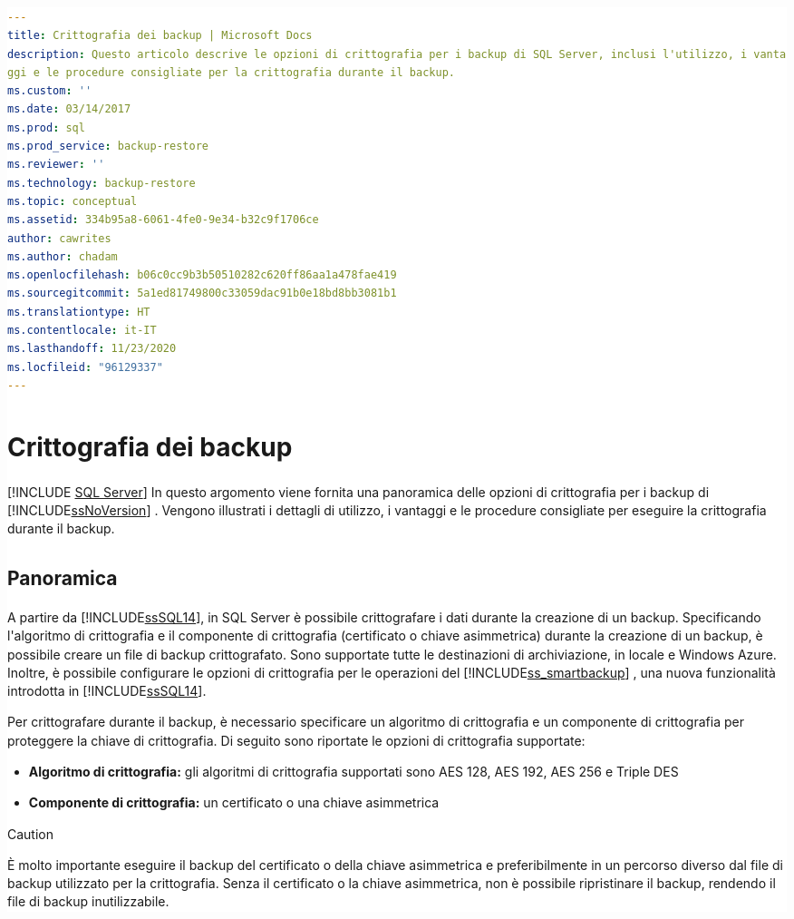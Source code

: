 ```yaml
---
title: Crittografia dei backup | Microsoft Docs
description: Questo articolo descrive le opzioni di crittografia per i backup di SQL Server, inclusi l'utilizzo, i vantaggi e le procedure consigliate per la crittografia durante il backup.
ms.custom: ''
ms.date: 03/14/2017
ms.prod: sql
ms.prod_service: backup-restore
ms.reviewer: ''
ms.technology: backup-restore
ms.topic: conceptual
ms.assetid: 334b95a8-6061-4fe0-9e34-b32c9f1706ce
author: cawrites
ms.author: chadam
ms.openlocfilehash: b06c0cc9b3b50510282c620ff86aa1a478fae419
ms.sourcegitcommit: 5a1ed81749800c33059dac91b0e18bd8bb3081b1
ms.translationtype: HT
ms.contentlocale: it-IT
ms.lasthandoff: 11/23/2020
ms.locfileid: "96129337"
---
```

# <a name="backup-encryption"></a>Crittografia dei backup
 [!INCLUDE [SQL Server](../../includes/applies-to-version/sqlserver.md)]
  In questo argomento viene fornita una panoramica delle opzioni di crittografia per i backup di [!INCLUDE[ssNoVersion](../../includes/ssnoversion-md.md)] . Vengono illustrati i dettagli di utilizzo, i vantaggi e le procedure consigliate per eseguire la crittografia durante il backup.  

## <a name="overview"></a><a name="Overview"></a> Panoramica  
 A partire da [!INCLUDE[ssSQL14](../../includes/sssql14-md.md)], in SQL Server è possibile crittografare i dati durante la creazione di un backup. Specificando l'algoritmo di crittografia e il componente di crittografia (certificato o chiave asimmetrica) durante la creazione di un backup, è possibile creare un file di backup crittografato. Sono supportate tutte le destinazioni di archiviazione, in locale e Windows Azure. Inoltre, è possibile configurare le opzioni di crittografia per le operazioni del [!INCLUDE[ss_smartbackup](../../includes/ss-smartbackup-md.md)] , una nuova funzionalità introdotta in [!INCLUDE[ssSQL14](../../includes/sssql14-md.md)].  
  
 Per crittografare durante il backup, è necessario specificare un algoritmo di crittografia e un componente di crittografia per proteggere la chiave di crittografia. Di seguito sono riportate le opzioni di crittografia supportate:  
  
- **Algoritmo di crittografia:** gli algoritmi di crittografia supportati sono AES 128, AES 192, AES 256 e Triple DES  
  
- **Componente di crittografia:** un certificato o una chiave asimmetrica  
  
> [!CAUTION]  
> È molto importante eseguire il backup del certificato o della chiave asimmetrica e preferibilmente in un percorso diverso dal file di backup utilizzato per la crittografia. Senza il certificato o la chiave asimmetrica, non è possibile ripristinare il backup, rendendo il file di backup inutilizzabile.  
  